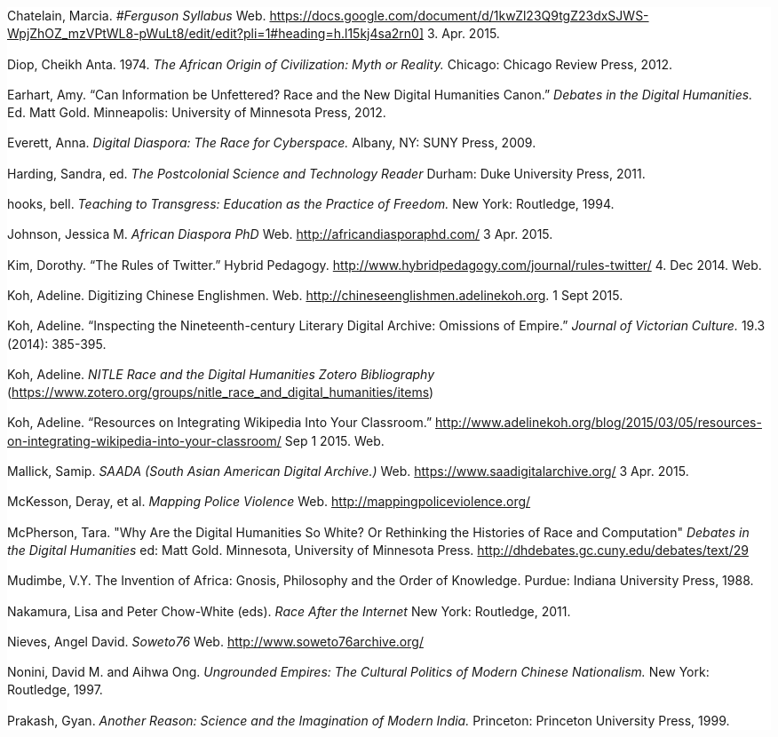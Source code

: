 Chatelain, Marcia. *#Ferguson Syllabus* Web. [<https://docs.google.com/document/d/1kwZl23Q9tgZ23dxSJWS-WpjZhOZ_mzVPtWL8-pWuLt8/edit/edit?pli=1#heading=h.l15kj4sa2rn0]>](https://docs.google.com/document/d/1kwZl23Q9tgZ23dxSJWS-WpjZhOZ_mzVPtWL8-pWuLt8/edit/edit?pli=1#heading=h.l15kj4sa2rn0]) 3. Apr. 2015. 

Diop, Cheikh Anta. 1974. *The African Origin of Civilization: Myth or Reality.* Chicago: Chicago Review Press, 2012.

Earhart, Amy. “Can Information be Unfettered? Race and the New Digital Humanities Canon.” *Debates in the Digital Humanities.* Ed. Matt Gold. Minneapolis: University of Minnesota Press, 2012.

Everett, Anna. *Digital Diaspora: The Race for Cyberspace.* Albany, NY: SUNY Press, 2009.

Harding, Sandra, ed. *The Postcolonial Science and Technology Reader* Durham: Duke University Press, 2011. 

hooks, bell. *Teaching to Transgress: Education as the Practice of Freedom.* New York: Routledge, 1994.

Johnson, Jessica M. *African Diaspora PhD* Web. [<http://africandiasporaphd.com/>](http://africandiasporaphd.com/) 3 Apr. 2015.

Kim, Dorothy. “The Rules of Twitter.” Hybrid Pedagogy. http://www.hybridpedagogy.com/journal/rules-twitter/ 4. Dec 2014. Web.

Koh, Adeline. Digitizing Chinese Englishmen. Web. http://chineseenglishmen.adelinekoh.org. 1 Sept 2015.

Koh, Adeline. “Inspecting the Nineteenth-century Literary Digital Archive: Omissions of Empire.” *Journal of Victorian Culture.* 19.3 (2014): 385-395.

Koh, Adeline. *NITLE Race and the Digital Humanities Zotero Bibliography* (https://www.zotero.org/groups/nitle_race_and_digital_humanities/items)

Koh, Adeline. “Resources on Integrating Wikipedia Into Your Classroom.” http://www.adelinekoh.org/blog/2015/03/05/resources-on-integrating-wikipedia-into-your-classroom/ Sep 1 2015. Web. 

Mallick, Samip. *SAADA (South Asian American Digital Archive.)* Web. [<https://www.saadigitalarchive.org/>](https://www.saadigitalarchive.org/) 3 Apr. 2015.

McKesson, Deray, et al. *Mapping Police Violence* Web. [<http://mappingpoliceviolence.org/>](http://mappingpoliceviolence.org/) 

McPherson, Tara. "Why Are the Digital Humanities So White? Or Rethinking the Histories of Race and Computation" *Debates in the Digital Humanities* ed: Matt Gold. Minnesota, University of Minnesota Press. [<http://dhdebates.gc.cuny.edu/debates/text/29>](http://dhdebates.gc.cuny.edu/debates/text/29) 

Mudimbe, V.Y. The Invention of Africa: Gnosis, Philosophy and the Order of Knowledge. Purdue: Indiana University Press, 1988. 

Nakamura, Lisa and Peter Chow-White (eds). *Race After the Internet* New York: Routledge, 2011. 

Nieves, Angel David. *Soweto76* Web. [<http://www.soweto76archive.org/>](http://www.soweto76archive.org/)

Nonini, David M. and Aihwa Ong. *Ungrounded Empires: The Cultural Politics of Modern Chinese Nationalism.* New York: Routledge, 1997.

Prakash, Gyan. *Another Reason: Science and the Imagination of Modern India.* Princeton: Princeton University Press, 1999.
